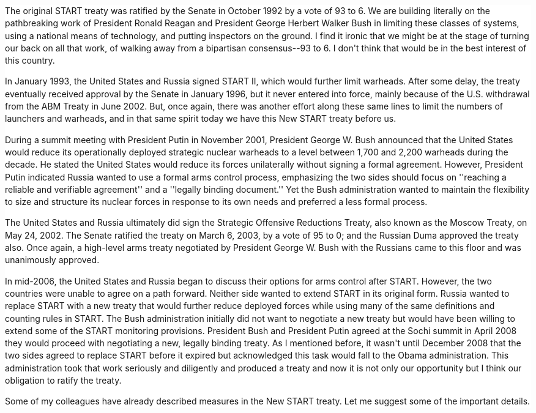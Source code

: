 The original START treaty was ratified by the Senate in October 1992 
by a vote of 93 to 6. We are building literally on the pathbreaking 
work of President Ronald Reagan and President George Herbert Walker 
Bush in limiting these classes of systems, using a national means of 
technology, and putting inspectors on the ground. I find it ironic that 
we might be at the stage of turning our back on all that work, of 
walking away from a bipartisan consensus--93 to 6. I don't think that 
would be in the best interest of this country.

In January 1993, the United States and Russia signed START II, which 
would further limit warheads. After some delay, the treaty eventually 
received approval by the Senate in January 1996, but it never entered 
into force, mainly because of the U.S. withdrawal from the ABM Treaty 
in June 2002. But, once again, there was another effort along these 
same lines to limit the numbers of launchers and warheads, and in that 
same spirit today we have this New START treaty before us.

During a summit meeting with President Putin in November 2001, 
President George W. Bush announced that the United States would reduce 
its operationally deployed strategic nuclear warheads to a level 
between 1,700 and 2,200 warheads during the decade. He stated the 
United States would reduce its forces unilaterally without signing a 
formal agreement. However, President Putin indicated Russia wanted to 
use a formal arms control process, emphasizing the two sides should 
focus on ''reaching a reliable and verifiable agreement'' and a 
''legally binding document.'' Yet the Bush administration wanted to 
maintain the flexibility to size and structure its nuclear forces in 
response to its own needs and preferred a less formal process.

The United States and Russia ultimately did sign the Strategic 
Offensive Reductions Treaty, also known as the Moscow Treaty, on May 
24, 2002. The Senate ratified the treaty on March 6, 2003, by a vote of 
95 to 0; and the Russian Duma approved the treaty also. Once again, a 
high-level arms treaty negotiated by President George W. Bush with the 
Russians came to this floor and was unanimously approved.

In mid-2006, the United States and Russia began to discuss their 
options for arms control after START. However, the two countries were 
unable to agree on a path forward. Neither side wanted to extend START 
in its original form. Russia wanted to replace START with a new treaty 
that would further reduce deployed forces while using many of the same 
definitions and counting rules in START. The Bush administration 
initially did not want to negotiate a new treaty but would have been 
willing to extend some of the START monitoring provisions. President 
Bush and President Putin agreed at the Sochi summit in April 2008 they 
would proceed with negotiating a new, legally binding treaty. As I 
mentioned before, it wasn't until December 2008 that the two sides 
agreed to replace START before it expired but acknowledged this task 
would fall to the Obama administration. This administration took that 
work seriously and diligently and produced a treaty and now it is not 
only our opportunity but I think our obligation to ratify the treaty.

Some of my colleagues have already described measures in the New 
START treaty. Let me suggest some of the important details.
